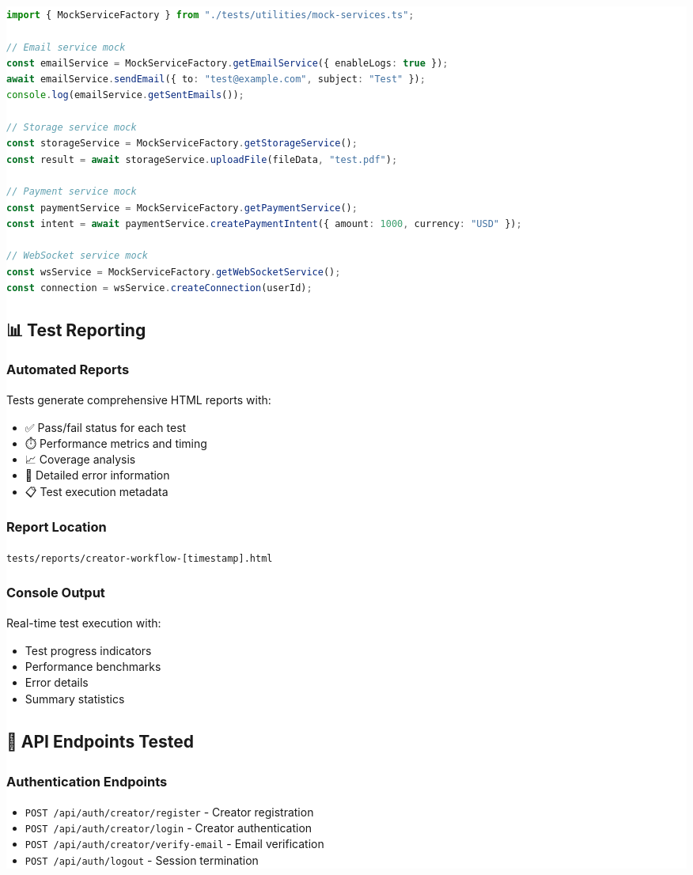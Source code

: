 ```typescript
import { MockServiceFactory } from "./tests/utilities/mock-services.ts";

// Email service mock
const emailService = MockServiceFactory.getEmailService({ enableLogs: true });
await emailService.sendEmail({ to: "test@example.com", subject: "Test" });
console.log(emailService.getSentEmails());

// Storage service mock
const storageService = MockServiceFactory.getStorageService();
const result = await storageService.uploadFile(fileData, "test.pdf");

// Payment service mock
const paymentService = MockServiceFactory.getPaymentService();
const intent = await paymentService.createPaymentIntent({ amount: 1000, currency: "USD" });

// WebSocket service mock
const wsService = MockServiceFactory.getWebSocketService();
const connection = wsService.createConnection(userId);
```

## 📊 Test Reporting

### Automated Reports
Tests generate comprehensive HTML reports with:
- ✅ Pass/fail status for each test
- ⏱️ Performance metrics and timing
- 📈 Coverage analysis
- 🐛 Detailed error information
- 📋 Test execution metadata

### Report Location
```
tests/reports/creator-workflow-[timestamp].html
```

### Console Output
Real-time test execution with:
- Test progress indicators
- Performance benchmarks
- Error details
- Summary statistics

## 🔧 API Endpoints Tested

### Authentication Endpoints
- `POST /api/auth/creator/register` - Creator registration
- `POST /api/auth/creator/login` - Creator authentication
- `POST /api/auth/creator/verify-email` - Email verification
- `POST /api/auth/logout` - Session termination
